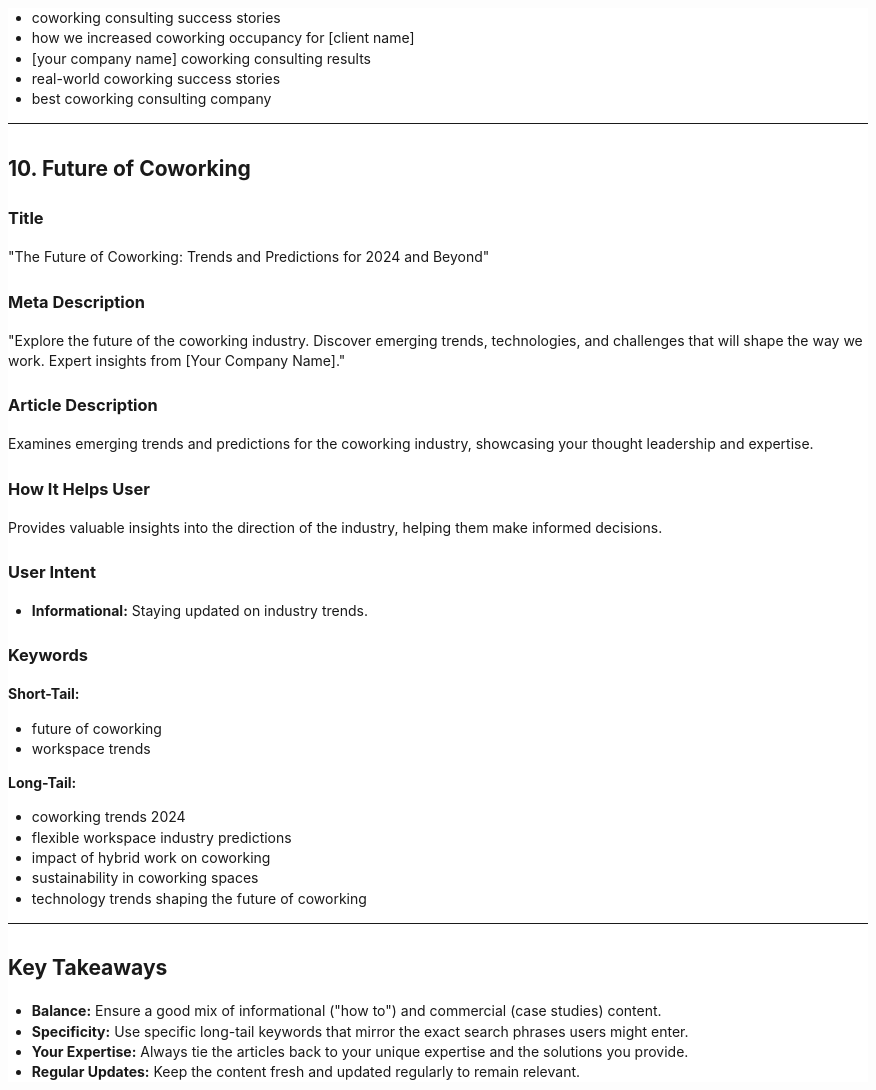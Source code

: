- coworking consulting success stories
- how we increased coworking occupancy for [client name]
- [your company name] coworking consulting results
- real-world coworking success stories
- best coworking consulting company

---

## 10. Future of Coworking

### Title

"The Future of Coworking: Trends and Predictions for 2024 and Beyond"

### Meta Description

"Explore the future of the coworking industry. Discover emerging trends, technologies, and challenges that will shape the way we work. Expert insights from [Your Company Name]."

### Article Description

Examines emerging trends and predictions for the coworking industry, showcasing your thought leadership and expertise.

### How It Helps User

Provides valuable insights into the direction of the industry, helping them make informed decisions.

### User Intent

- **Informational:** Staying updated on industry trends.

### Keywords

**Short-Tail:**

- future of coworking
- workspace trends

**Long-Tail:**

- coworking trends 2024
- flexible workspace industry predictions
- impact of hybrid work on coworking
- sustainability in coworking spaces
- technology trends shaping the future of coworking

---

## Key Takeaways

- **Balance:** Ensure a good mix of informational ("how to") and commercial (case studies) content.
- **Specificity:** Use specific long-tail keywords that mirror the exact search phrases users might enter.
- **Your Expertise:** Always tie the articles back to your unique expertise and the solutions you provide.
- **Regular Updates:** Keep the content fresh and updated regularly to remain relevant.
